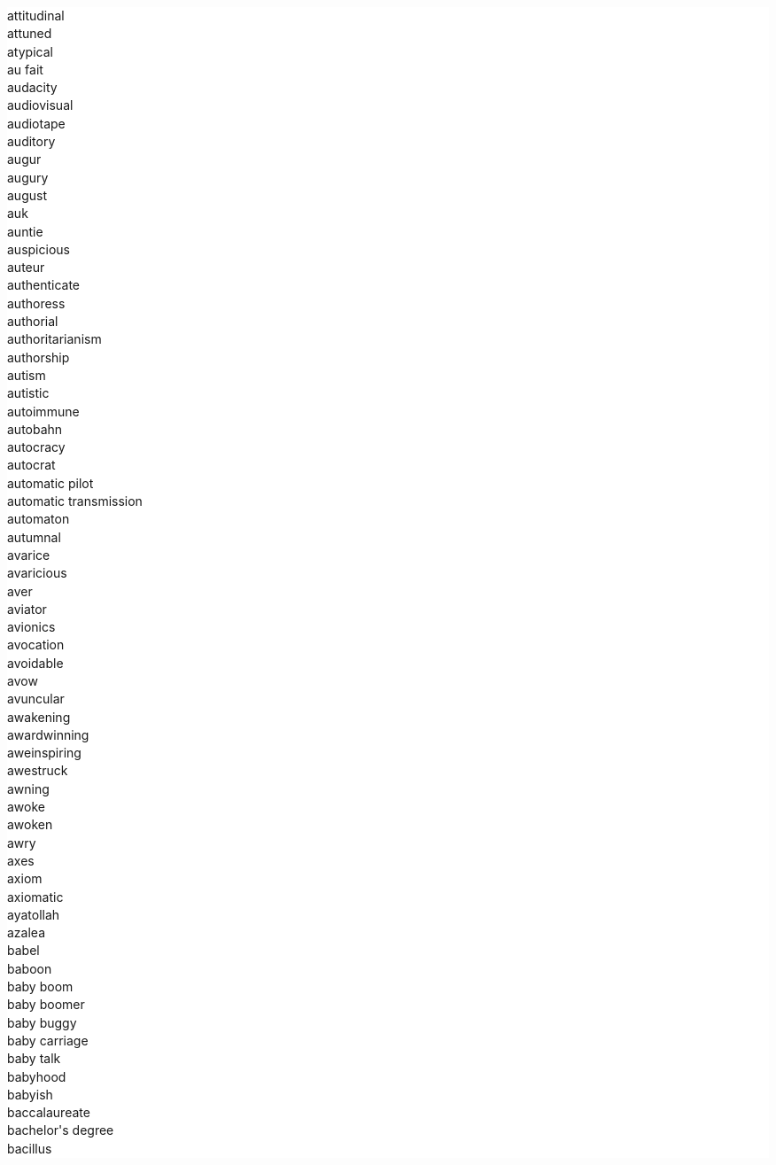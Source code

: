 attitudinal  
attuned  
atypical  
au fait  
audacity  
audiovisual  
audiotape  
auditory  
augur  
augury  
august  
auk  
auntie  
auspicious  
auteur  
authenticate  
authoress  
authorial  
authoritarianism  
authorship  
autism  
autistic  
autoimmune  
autobahn  
autocracy  
autocrat  
automatic pilot  
automatic transmission  
automaton  
autumnal  
avarice  
avaricious  
aver  
aviator  
avionics  
avocation  
avoidable  
avow  
avuncular  
awakening  
awardwinning  
aweinspiring  
awestruck  
awning  
awoke  
awoken  
awry  
axes  
axiom  
axiomatic  
ayatollah  
azalea  
babel  
baboon  
baby boom  
baby boomer  
baby buggy  
baby carriage  
baby talk  
babyhood  
babyish  
baccalaureate  
bachelor's degree  
bacillus  